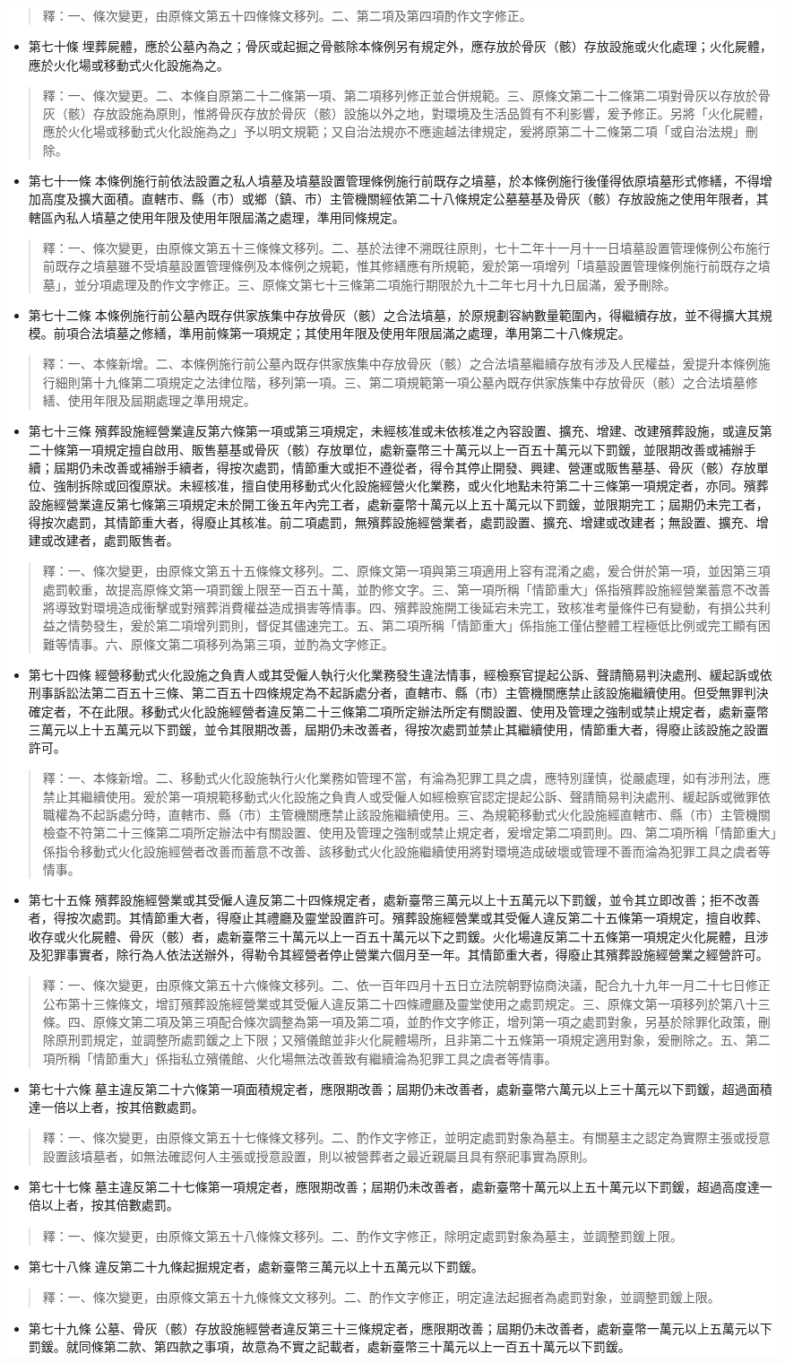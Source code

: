 > 釋：一、條次變更，由原條文第五十四條條文移列。二、第二項及第四項酌作文字修正。

* 第七十條 埋葬屍體，應於公墓內為之；骨灰或起掘之骨骸除本條例另有規定外，應存放於骨灰（骸）存放設施或火化處理；火化屍體，應於火化場或移動式火化設施為之。

> 釋：一、條次變更。二、本條自原第二十二條第一項、第二項移列修正並合併規範。三、原條文第二十二條第二項對骨灰以存放於骨灰（骸）存放設施為原則，惟將骨灰存放於骨灰（骸）設施以外之地，對環境及生活品質有不利影響，爰予修正。另將「火化屍體，應於火化場或移動式火化設施為之」予以明文規範；又自治法規亦不應逾越法律規定，爰將原第二十二條第二項「或自治法規」刪除。

* 第七十一條 本條例施行前依法設置之私人墳墓及墳墓設置管理條例施行前既存之墳墓，於本條例施行後僅得依原墳墓形式修繕，不得增加高度及擴大面積。直轄市、縣（市）或鄉（鎮、市）主管機關經依第二十八條規定公墓墓基及骨灰（骸）存放設施之使用年限者，其轄區內私人墳墓之使用年限及使用年限屆滿之處理，準用同條規定。

> 釋：一、條次變更，由原條文第五十三條條文移列。二、基於法律不溯既往原則，七十二年十一月十一日墳墓設置管理條例公布施行前既存之墳墓雖不受墳墓設置管理條例及本條例之規範，惟其修繕應有所規範，爰於第一項增列「墳墓設置管理條例施行前既存之墳墓」，並分項處理及酌作文字修正。三、原條文第七十三條第二項施行期限於九十二年七月十九日屆滿，爰予刪除。

* 第七十二條 本條例施行前公墓內既存供家族集中存放骨灰（骸）之合法墳墓，於原規劃容納數量範圍內，得繼續存放，並不得擴大其規模。前項合法墳墓之修繕，準用前條第一項規定；其使用年限及使用年限屆滿之處理，準用第二十八條規定。

> 釋：一、本條新增。二、本條例施行前公墓內既存供家族集中存放骨灰（骸）之合法墳墓繼續存放有涉及人民權益，爰提升本條例施行細則第十九條第二項規定之法律位階，移列第一項。三、第二項規範第一項公墓內既存供家族集中存放骨灰（骸）之合法墳墓修繕、使用年限及屆期處理之準用規定。

* 第七十三條 殯葬設施經營業違反第六條第一項或第三項規定，未經核准或未依核准之內容設置、擴充、增建、改建殯葬設施，或違反第二十條第一項規定擅自啟用、販售墓基或骨灰（骸）存放單位，處新臺幣三十萬元以上一百五十萬元以下罰鍰，並限期改善或補辦手續；屆期仍未改善或補辦手續者，得按次處罰，情節重大或拒不遵從者，得令其停止開發、興建、營運或販售墓基、骨灰（骸）存放單位、強制拆除或回復原狀。未經核准，擅自使用移動式火化設施經營火化業務，或火化地點未符第二十三條第一項規定者，亦同。殯葬設施經營業違反第七條第三項規定未於開工後五年內完工者，處新臺幣十萬元以上五十萬元以下罰鍰，並限期完工；屆期仍未完工者，得按次處罰，其情節重大者，得廢止其核准。前二項處罰，無殯葬設施經營業者，處罰設置、擴充、增建或改建者；無設置、擴充、增建或改建者，處罰販售者。

> 釋：一、條次變更，由原條文第五十五條條文移列。二、原條文第一項與第三項適用上容有混淆之處，爰合併於第一項，並因第三項處罰較重，故提高原條文第一項罰鍰上限至一百五十萬，並酌修文字。三、第一項所稱「情節重大」係指殯葬設施經營業蓄意不改善將導致對環境造成衝擊或對殯葬消費權益造成損害等情事。四、殯葬設施開工後延宕未完工，致核准考量條件已有變動，有損公共利益之情勢發生，爰於第二項增列罰則，督促其儘速完工。五、第二項所稱「情節重大」係指施工僅佔整體工程極低比例或完工顯有困難等情事。六、原條文第二項移列為第三項，並酌為文字修正。

* 第七十四條 經營移動式火化設施之負責人或其受僱人執行火化業務發生違法情事，經檢察官提起公訴、聲請簡易判決處刑、緩起訴或依刑事訴訟法第二百五十三條、第二百五十四條規定為不起訴處分者，直轄市、縣（市）主管機關應禁止該設施繼續使用。但受無罪判決確定者，不在此限。移動式火化設施經營者違反第二十三條第二項所定辦法所定有關設置、使用及管理之強制或禁止規定者，處新臺幣三萬元以上十五萬元以下罰鍰，並令其限期改善，屆期仍未改善者，得按次處罰並禁止其繼續使用，情節重大者，得廢止該設施之設置許可。

> 釋：一、本條新增。二、移動式火化設施執行火化業務如管理不當，有淪為犯罪工具之虞，應特別謹慎，從嚴處理，如有涉刑法，應禁止其繼續使用。爰於第一項規範移動式火化設施之負責人或受僱人如經檢察官認定提起公訴、聲請簡易判決處刑、緩起訴或微罪依職權為不起訴處分時，直轄市、縣（市）主管機關應禁止該設施繼續使用。三、為規範移動式火化設施經直轄市、縣（市）主管機關檢查不符第二十三條第二項所定辦法中有關設置、使用及管理之強制或禁止規定者，爰增定第二項罰則。四、第二項所稱「情節重大」係指令移動式火化設施經營者改善而蓄意不改善、該移動式火化設施繼續使用將對環境造成破壞或管理不善而淪為犯罪工具之虞者等情事。

* 第七十五條 殯葬設施經營業或其受僱人違反第二十四條規定者，處新臺幣三萬元以上十五萬元以下罰鍰，並令其立即改善；拒不改善者，得按次處罰。其情節重大者，得廢止其禮廳及靈堂設置許可。殯葬設施經營業或其受僱人違反第二十五條第一項規定，擅自收葬、收存或火化屍體、骨灰（骸）者，處新臺幣三十萬元以上一百五十萬元以下之罰鍰。火化場違反第二十五條第一項規定火化屍體，且涉及犯罪事實者，除行為人依法送辦外，得勒令其經營者停止營業六個月至一年。其情節重大者，得廢止其殯葬設施經營業之經營許可。

> 釋：一、條次變更，由原條文第五十六條條文移列。二、依一百年四月十五日立法院朝野協商決議，配合九十九年一月二十七日修正公布第十三條條文，增訂殯葬設施經營業或其受僱人違反第二十四條禮廳及靈堂使用之處罰規定。三、原條文第一項移列於第八十三條。四、原條文第二項及第三項配合條次調整為第一項及第二項，並酌作文字修正，增列第一項之處罰對象，另基於除罪化政策，刪除原刑罰規定，並調整所處罰鍰之上下限；又殯儀館並非火化屍體場所，且非第二十五條第一項規定適用對象，爰刪除之。五、第二項所稱「情節重大」係指私立殯儀館、火化場無法改善致有繼續淪為犯罪工具之虞者等情事。

* 第七十六條 墓主違反第二十六條第一項面積規定者，應限期改善；屆期仍未改善者，處新臺幣六萬元以上三十萬元以下罰鍰，超過面積達一倍以上者，按其倍數處罰。

> 釋：一、條次變更，由原條文第五十七條條文移列。二、酌作文字修正，並明定處罰對象為墓主。有關墓主之認定為實際主張或授意設置該墳墓者，如無法確認何人主張或授意設置，則以被營葬者之最近親屬且具有祭祀事實為原則。

* 第七十七條 墓主違反第二十七條第一項規定者，應限期改善；屆期仍未改善者，處新臺幣十萬元以上五十萬元以下罰鍰，超過高度達一倍以上者，按其倍數處罰。

> 釋：一、條次變更，由原條文第五十八條條文移列。二、酌作文字修正，除明定處罰對象為墓主，並調整罰鍰上限。

* 第七十八條 違反第二十九條起掘規定者，處新臺幣三萬元以上十五萬元以下罰鍰。

> 釋：一、條次變更，由原條文第五十九條條文文移列。二、酌作文字修正，明定違法起掘者為處罰對象，並調整罰鍰上限。

* 第七十九條 公墓、骨灰（骸）存放設施經營者違反第三十三條規定者，應限期改善；屆期仍未改善者，處新臺幣一萬元以上五萬元以下罰鍰。就同條第二款、第四款之事項，故意為不實之記載者，處新臺幣三十萬元以上一百五十萬元以下罰鍰。
